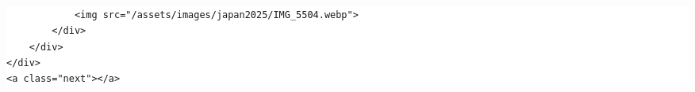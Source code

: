                 <img src="/assets/images/japan2025/IMG_5504.webp">
            </div>
        </div>
    </div>
    <a class="next"></a>
</div>
